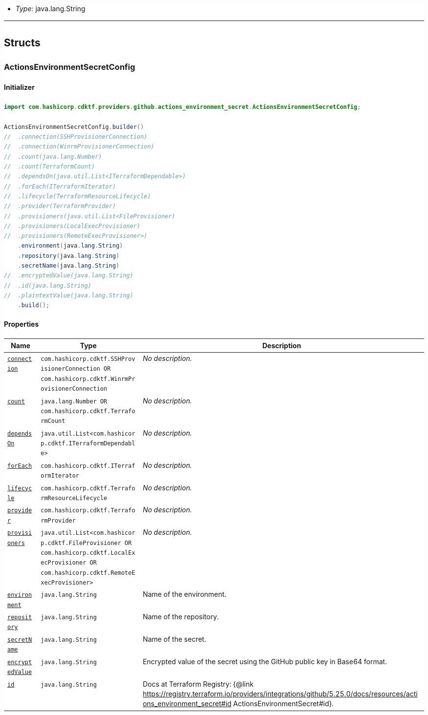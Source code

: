 - *Type:* java.lang.String

---

## Structs <a name="Structs" id="Structs"></a>

### ActionsEnvironmentSecretConfig <a name="ActionsEnvironmentSecretConfig" id="@cdktf/provider-github.actionsEnvironmentSecret.ActionsEnvironmentSecretConfig"></a>

#### Initializer <a name="Initializer" id="@cdktf/provider-github.actionsEnvironmentSecret.ActionsEnvironmentSecretConfig.Initializer"></a>

```java
import com.hashicorp.cdktf.providers.github.actions_environment_secret.ActionsEnvironmentSecretConfig;

ActionsEnvironmentSecretConfig.builder()
//  .connection(SSHProvisionerConnection)
//  .connection(WinrmProvisionerConnection)
//  .count(java.lang.Number)
//  .count(TerraformCount)
//  .dependsOn(java.util.List<ITerraformDependable>)
//  .forEach(ITerraformIterator)
//  .lifecycle(TerraformResourceLifecycle)
//  .provider(TerraformProvider)
//  .provisioners(java.util.List<FileProvisioner)
//  .provisioners(LocalExecProvisioner)
//  .provisioners(RemoteExecProvisioner>)
    .environment(java.lang.String)
    .repository(java.lang.String)
    .secretName(java.lang.String)
//  .encryptedValue(java.lang.String)
//  .id(java.lang.String)
//  .plaintextValue(java.lang.String)
    .build();
```

#### Properties <a name="Properties" id="Properties"></a>

| **Name** | **Type** | **Description** |
| --- | --- | --- |
| <code><a href="#@cdktf/provider-github.actionsEnvironmentSecret.ActionsEnvironmentSecretConfig.property.connection">connection</a></code> | <code>com.hashicorp.cdktf.SSHProvisionerConnection OR com.hashicorp.cdktf.WinrmProvisionerConnection</code> | *No description.* |
| <code><a href="#@cdktf/provider-github.actionsEnvironmentSecret.ActionsEnvironmentSecretConfig.property.count">count</a></code> | <code>java.lang.Number OR com.hashicorp.cdktf.TerraformCount</code> | *No description.* |
| <code><a href="#@cdktf/provider-github.actionsEnvironmentSecret.ActionsEnvironmentSecretConfig.property.dependsOn">dependsOn</a></code> | <code>java.util.List<com.hashicorp.cdktf.ITerraformDependable></code> | *No description.* |
| <code><a href="#@cdktf/provider-github.actionsEnvironmentSecret.ActionsEnvironmentSecretConfig.property.forEach">forEach</a></code> | <code>com.hashicorp.cdktf.ITerraformIterator</code> | *No description.* |
| <code><a href="#@cdktf/provider-github.actionsEnvironmentSecret.ActionsEnvironmentSecretConfig.property.lifecycle">lifecycle</a></code> | <code>com.hashicorp.cdktf.TerraformResourceLifecycle</code> | *No description.* |
| <code><a href="#@cdktf/provider-github.actionsEnvironmentSecret.ActionsEnvironmentSecretConfig.property.provider">provider</a></code> | <code>com.hashicorp.cdktf.TerraformProvider</code> | *No description.* |
| <code><a href="#@cdktf/provider-github.actionsEnvironmentSecret.ActionsEnvironmentSecretConfig.property.provisioners">provisioners</a></code> | <code>java.util.List<com.hashicorp.cdktf.FileProvisioner OR com.hashicorp.cdktf.LocalExecProvisioner OR com.hashicorp.cdktf.RemoteExecProvisioner></code> | *No description.* |
| <code><a href="#@cdktf/provider-github.actionsEnvironmentSecret.ActionsEnvironmentSecretConfig.property.environment">environment</a></code> | <code>java.lang.String</code> | Name of the environment. |
| <code><a href="#@cdktf/provider-github.actionsEnvironmentSecret.ActionsEnvironmentSecretConfig.property.repository">repository</a></code> | <code>java.lang.String</code> | Name of the repository. |
| <code><a href="#@cdktf/provider-github.actionsEnvironmentSecret.ActionsEnvironmentSecretConfig.property.secretName">secretName</a></code> | <code>java.lang.String</code> | Name of the secret. |
| <code><a href="#@cdktf/provider-github.actionsEnvironmentSecret.ActionsEnvironmentSecretConfig.property.encryptedValue">encryptedValue</a></code> | <code>java.lang.String</code> | Encrypted value of the secret using the GitHub public key in Base64 format. |
| <code><a href="#@cdktf/provider-github.actionsEnvironmentSecret.ActionsEnvironmentSecretConfig.property.id">id</a></code> | <code>java.lang.String</code> | Docs at Terraform Registry: {@link https://registry.terraform.io/providers/integrations/github/5.25.0/docs/resources/actions_environment_secret#id ActionsEnvironmentSecret#id}. |